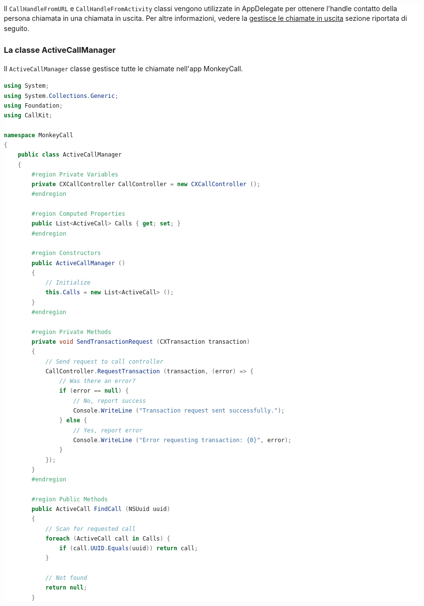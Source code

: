 Il `CallHandleFromURL` e `CallHandleFromActivity` classi vengono utilizzate in AppDelegate per ottenere l'handle contatto della persona chiamata in una chiamata in uscita. Per altre informazioni, vedere la [gestisce le chiamate in uscita](#handling-outgoing-calls) sezione riportata di seguito.

### <a name="the-activecallmanager-class"></a>La classe ActiveCallManager

Il `ActiveCallManager` classe gestisce tutte le chiamate nell'app MonkeyCall.

```csharp
using System;
using System.Collections.Generic;
using Foundation;
using CallKit;

namespace MonkeyCall
{
    public class ActiveCallManager
    {
        #region Private Variables
        private CXCallController CallController = new CXCallController ();
        #endregion

        #region Computed Properties
        public List<ActiveCall> Calls { get; set; }
        #endregion

        #region Constructors
        public ActiveCallManager ()
        {
            // Initialize
            this.Calls = new List<ActiveCall> ();
        }
        #endregion

        #region Private Methods
        private void SendTransactionRequest (CXTransaction transaction)
        {
            // Send request to call controller
            CallController.RequestTransaction (transaction, (error) => {
                // Was there an error?
                if (error == null) {
                    // No, report success
                    Console.WriteLine ("Transaction request sent successfully.");
                } else {
                    // Yes, report error
                    Console.WriteLine ("Error requesting transaction: {0}", error);
                }
            });
        }
        #endregion

        #region Public Methods
        public ActiveCall FindCall (NSUuid uuid)
        {
            // Scan for requested call
            foreach (ActiveCall call in Calls) {
                if (call.UUID.Equals(uuid)) return call;
            }

            // Not found
            return null;
        }

```